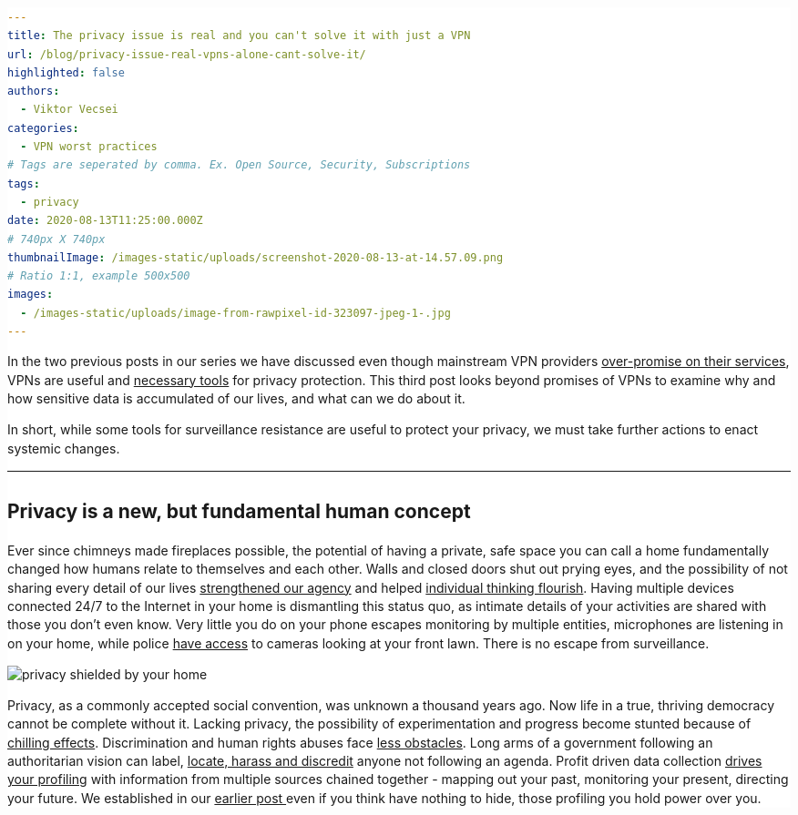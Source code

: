 ```yaml
---
title: The privacy issue is real and you can't solve it with just a VPN
url: /blog/privacy-issue-real-vpns-alone-cant-solve-it/
highlighted: false
authors:
  - Viktor Vecsei
categories:
  - VPN worst practices
# Tags are seperated by comma. Ex. Open Source, Security, Subscriptions
tags:
  - privacy
date: 2020-08-13T11:25:00.000Z
# 740px X 740px
thumbnailImage: /images-static/uploads/screenshot-2020-08-13-at-14.57.09.png
# Ratio 1:1, example 500x500
images:
  - /images-static/uploads/image-from-rawpixel-id-323097-jpeg-1-.jpg
---
```

In the two previous posts in our series we have discussed even though mainstream VPN providers [over-promise on their services](https://www.ivpn.net/blog/why-you-dont-need-a-vpn/ "https\://www.ivpn.net/blog/why-you-dont-need-a-vpn/"), VPNs are useful and [necessary tools](https://www.ivpn.net/blog/vpn-imperfect-necessary-privacy-enhancing-tools/ "https\://www.ivpn.net/blog/vpn-imperfect-necessary-privacy-enhancing-tools/") for privacy protection. This third post looks beyond promises of VPNs to examine why and how sensitive data is accumulated of our lives, and what can we do about it. 

In short, while some tools for surveillance resistance are useful to protect your privacy, we must take further actions to enact systemic changes.

- - -

## Privacy is a new, but fundamental human concept

Ever since chimneys made fireplaces possible, the potential of having a private, safe space you can call a home fundamentally changed how humans relate to themselves and each other. Walls and closed doors shut out prying eyes, and the possibility of not sharing every detail of our lives [strengthened our agency](https://edri.org/evolution-concept-privacy/ "https\://edri.org/evolution-concept-privacy/") and helped [individual thinking flourish](https://constitutioncenter.org/blog/contraception-marriage-and-the-right-to-privacy "https\://constitutioncenter.org/blog/contraception-marriage-and-the-right-to-privacy"). Having multiple devices connected 24/7 to the Internet in your home is dismantling this status quo, as intimate details of your activities are shared with those you don’t even know. Very little you do on your phone escapes monitoring by multiple entities, microphones are listening in on your home, while police [have access](https://www.newsweek.com/amazon-ring-drones-monitor-protests-1523856) to cameras looking at your front lawn. There is no escape from surveillance.

![privacy shielded by your home](/images-static/uploads/image-from-rawpixel-id-459469-jpeg-1-.jpg)

Privacy, as a commonly accepted social convention, was unknown a thousand years ago. Now life in a true, thriving democracy cannot be complete without it. Lacking privacy, the possibility of experimentation and progress become stunted because of [chilling effects](https://www.socialcooling.com/ "https\://www.socialcooling.com/"). Discrimination and human rights abuses face [less obstacles](https://www.tandfonline.com/doi/full/10.1080/23738871.2016.1228990 "https\://www.tandfonline.com/doi/full/10.1080/23738871.2016.1228990"). Long arms of a government following an authoritarian vision can label, [locate, harass and discredit](https://www.theatlantic.com/magazine/archive/2020/09/china-ai-surveillance/614197/ "https\://www.theatlantic.com/magazine/archive/2020/09/china-ai-surveillance/614197/") anyone not following an agenda. Profit driven data collection [drives your profiling](https://www.salon.com/2020/06/20/were-losing-the-war-against-surveillance-capitalism-because-we-let-big-tech-frame-the-debate/ "https\://www.salon.com/2020/06/20/were-losing-the-war-against-surveillance-capitalism-because-we-let-big-tech-frame-the-debate/") with information from multiple sources chained together - mapping out your past, monitoring your present, directing your future. We established in our [earlier post ](https://www.ivpn.net/blog/vpn-imperfect-necessary-privacy-enhancing-tools/ "https\://www.ivpn.net/blog/vpn-imperfect-necessary-privacy-enhancing-tools/")even if you think have nothing to hide, those profiling you hold power over you.
